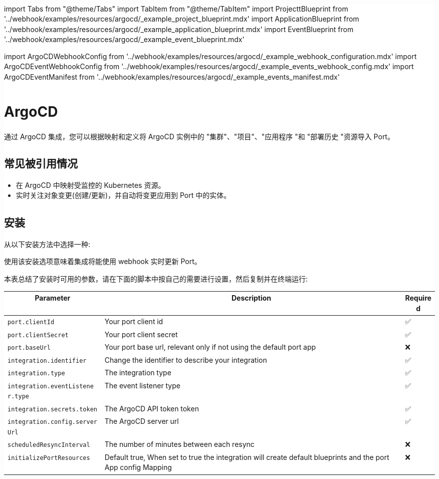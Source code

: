 import Tabs from "@theme/Tabs"
import TabItem from "@theme/TabItem"
import ProjecttBlueprint from '../webhook/examples/resources/argocd/_example_project_blueprint.mdx'
import ApplicationBlueprint from '../webhook/examples/resources/argocd/_example_application_blueprint.mdx'
import EventBlueprint from '../webhook/examples/resources/argocd/_example_event_blueprint.mdx'

import ArgoCDWebhookConfig from '../webhook/examples/resources/argocd/_example_webhook_configuration.mdx'
import ArgoCDEventWebhookConfig from '../webhook/examples/resources/argocd/_example_events_webhook_config.mdx'
import ArgoCDEventManifest from '../webhook/examples/resources/argocd/_example_events_manifest.mdx'

# ArgoCD

通过 ArgoCD 集成，您可以根据映射和定义将 ArgoCD 实例中的 "集群"、"项目"、"应用程序 "和 "部署历史 "资源导入 Port。

## 常见被引用情况

* 在 ArgoCD 中映射受监控的 Kubernetes 资源。
* 实时关注对象变更(创建/更新)，并自动将变更应用到 Port 中的实体。

## 安装

从以下安装方法中选择一种: 

<Tabs groupId="installation-methods" queryString="installation-methods">

<TabItem value="real-time-always-on" label="Real Time & Always On" default>

使用该安装选项意味着集成将能使用 webhook 实时更新 Port。

本表总结了安装时可用的参数，请在下面的脚本中按自己的需要进行设置，然后复制并在终端运行: 


| Parameter                        | Description                                                                                                   | Required |
| -------------------------------- | ------------------------------------------------------------------------------------------------------------- | -------- |
| `port.clientId`                  | Your port client id                                                                                           | ✅       |
| `port.clientSecret`              | Your port client secret                                                                                       | ✅       |
| `port.baseUrl`                   | Your port base url, relevant only if not using the default port app                                           | ❌       |
| `integration.identifier`         | Change the identifier to describe your integration                                                            | ✅       |
| `integration.type`               | The integration type                                                                                          | ✅       |
| `integration.eventListener.type` | The event listener type                                                                                       | ✅       |
| `integration.secrets.token`      | The ArgoCD API token token                                                                                    | ✅       |
| `integration.config.serverUrl`   | The ArgoCD server url                                                                                         | ✅       |
| `scheduledResyncInterval`        | The number of minutes between each resync                                                                     | ❌       |
| `initializePortResources`        | Default true, When set to true the integration will create default blueprints and the port App config Mapping | ❌       |
